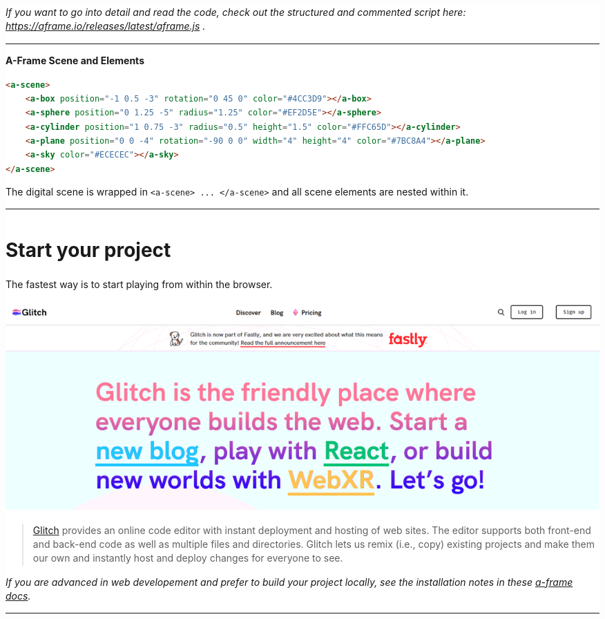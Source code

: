 *If you want to go into detail and read the code, check out the structured and commented script here: https://aframe.io/releases/latest/aframe.js .*

---

**A-Frame Scene and Elements**

```html
<a-scene>  
	<a-box position="-1 0.5 -3" rotation="0 45 0" color="#4CC3D9"></a-box>  
	<a-sphere position="0 1.25 -5" radius="1.25" color="#EF2D5E"></a-sphere>  
	<a-cylinder position="1 0.75 -3" radius="0.5" height="1.5" color="#FFC65D"></a-cylinder>  
	<a-plane position="0 0 -4" rotation="-90 0 0" width="4" height="4" color="#7BC8A4"></a-plane>  
	<a-sky color="#ECECEC"></a-sky>  
</a-scene>  
```

The digital scene is wrapped in  `<a-scene> ... </a-scene>` and all scene elements are nested within it.

---

# Start your project

The fastest way is to start playing from within the browser.

![](glitch_home.png)

> [Glitch](https://glitch.com/~aframe) provides an online code editor with instant deployment and hosting of web sites. The editor supports both front-end and back-end code as well as multiple files and directories. Glitch lets us remix (i.e., copy) existing projects and make them our own and instantly host and deploy changes for everyone to see.

*If you are advanced in web developement and prefer to build your project locally, see the installation notes in these [a-frame docs](https://aframe.io/docs/1.4.0/introduction/installation.html#local-development).*

---
